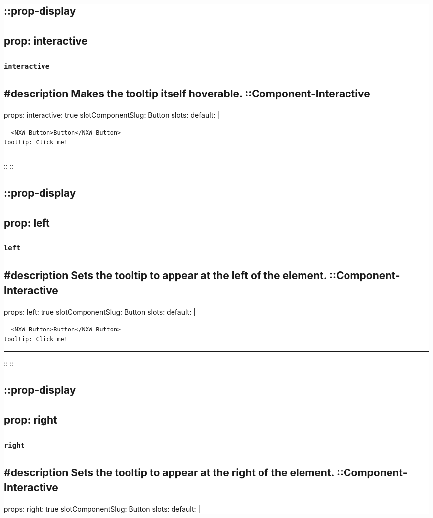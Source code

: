 ::prop-display
---
prop: interactive
---
### `interactive`
#description
  Makes the tooltip itself hoverable.
  ::Component-Interactive
  ---
  props:
    interactive: true
  slotComponentSlug: Button
  slots:
    default: |
      
      <NXW-Button>Button</NXW-Button>
    tooltip: Click me!
  ---
  ::
::

::prop-display
---
prop: left
---
### `left`
#description
  Sets the tooltip to appear at the left of the element.
  ::Component-Interactive
  ---
  props:
    left: true
  slotComponentSlug: Button
  slots:
    default: |
      
      <NXW-Button>Button</NXW-Button>
    tooltip: Click me!
  ---
  ::
::

::prop-display
---
prop: right
---
### `right`
#description
  Sets the tooltip to appear at the right of the element.
  ::Component-Interactive
  ---
  props:
    right: true
  slotComponentSlug: Button
  slots:
    default: |
      